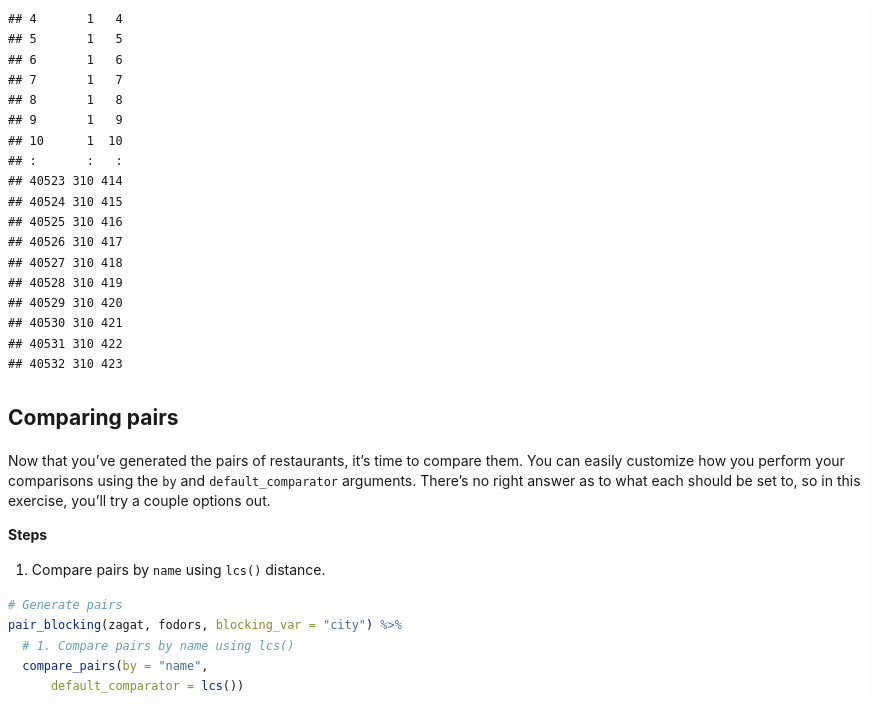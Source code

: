     ## 4       1   4
    ## 5       1   5
    ## 6       1   6
    ## 7       1   7
    ## 8       1   8
    ## 9       1   9
    ## 10      1  10
    ## :       :   :
    ## 40523 310 414
    ## 40524 310 415
    ## 40525 310 416
    ## 40526 310 417
    ## 40527 310 418
    ## 40528 310 419
    ## 40529 310 420
    ## 40530 310 421
    ## 40531 310 422
    ## 40532 310 423

## Comparing pairs

Now that you’ve generated the pairs of restaurants, it’s time to compare
them. You can easily customize how you perform your comparisons using
the `by` and `default_comparator` arguments. There’s no right answer as
to what each should be set to, so in this exercise, you’ll try a couple
options out.

**Steps**

1.  Compare pairs by `name` using `lcs()` distance.

``` r
# Generate pairs
pair_blocking(zagat, fodors, blocking_var = "city") %>%
  # 1. Compare pairs by name using lcs()
  compare_pairs(by = "name",
      default_comparator = lcs())
```
